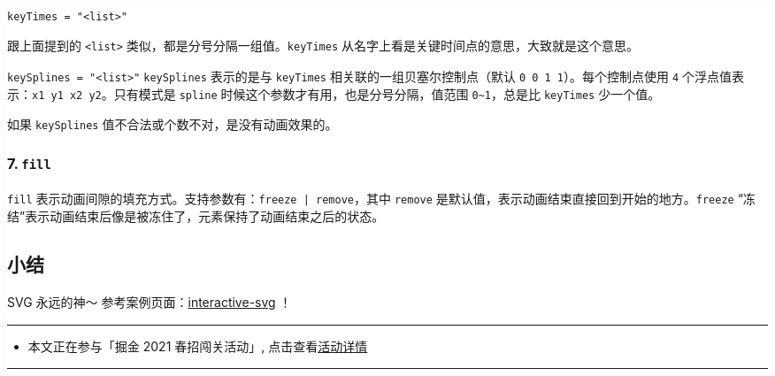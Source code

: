 `keyTimes = "<list>"`

跟上面提到的 `<list>` 类似，都是分号分隔一组值。`keyTimes` 从名字上看是关键时间点的意思，大致就是这个意思。

`keySplines = "<list>"`
`keySplines` 表示的是与 `keyTimes` 相关联的一组贝塞尔控制点（默认 `0 0 1 1`）。每个控制点使用 `4` 个浮点值表示：`x1 y1 x2 y2`。只有模式是 `spline` 时候这个参数才有用，也是分号分隔，值范围 `0~1`，总是比 `keyTimes` 少一个值。

如果 `keySplines` 值不合法或个数不对，是没有动画效果的。

### 7. `fill`

`fill` 表示动画间隙的填充方式。支持参数有：`freeze | remove`，其中 `remove` 是默认值，表示动画结束直接回到开始的地方。`freeze` “冻结”表示动画结束后像是被冻住了，元素保持了动画结束之后的状态。


## 小结

SVG 永远的神～ 参考案例页面：[interactive-svg](https://passionpenguin.github.io/test/interactive-svg) ！


---

* 本文正在参与「掘金 2021 春招闯关活动」, 点击查看[活动详情](https://sourl.co/4TuMU2)

---
